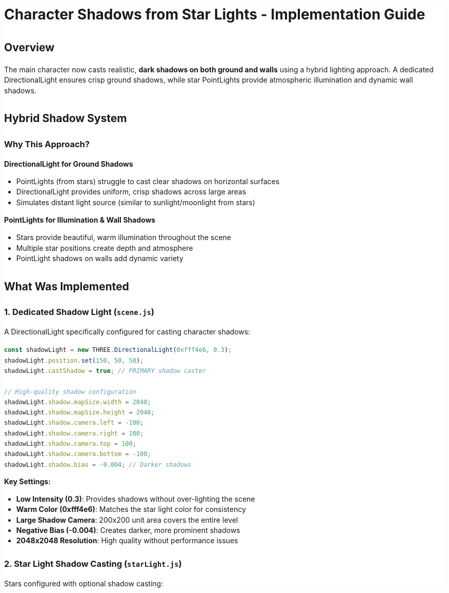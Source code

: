 # Character Shadows from Star Lights - Implementation Guide

## Overview
The main character now casts realistic, **dark shadows on both ground and walls** using a hybrid lighting approach. A dedicated DirectionalLight ensures crisp ground shadows, while star PointLights provide atmospheric illumination and dynamic wall shadows.

## Hybrid Shadow System

### Why This Approach?
**DirectionalLight for Ground Shadows**
- PointLights (from stars) struggle to cast clear shadows on horizontal surfaces
- DirectionalLight provides uniform, crisp shadows across large areas
- Simulates distant light source (similar to sunlight/moonlight from stars)

**PointLights for Illumination & Wall Shadows**  
- Stars provide beautiful, warm illumination throughout the scene
- Multiple star positions create depth and atmosphere
- PointLight shadows on walls add dynamic variety

## What Was Implemented

### 1. Dedicated Shadow Light (`scene.js`)
A DirectionalLight specifically configured for casting character shadows:

```javascript
const shadowLight = new THREE.DirectionalLight(0xfff4e6, 0.3);
shadowLight.position.set(150, 50, 50);
shadowLight.castShadow = true; // PRIMARY shadow caster

// High-quality shadow configuration
shadowLight.shadow.mapSize.width = 2048;
shadowLight.shadow.mapSize.height = 2048;
shadowLight.shadow.camera.left = -100;
shadowLight.shadow.camera.right = 100;
shadowLight.shadow.camera.top = 100;
shadowLight.shadow.camera.bottom = -100;
shadowLight.shadow.bias = -0.004; // Darker shadows
```

**Key Settings:**
- **Low Intensity (0.3)**: Provides shadows without over-lighting the scene
- **Warm Color (0xfff4e6)**: Matches the star light color for consistency
- **Large Shadow Camera**: 200x200 unit area covers the entire level
- **Negative Bias (-0.004)**: Creates darker, more prominent shadows
- **2048x2048 Resolution**: High quality without performance issues

### 2. Star Light Shadow Casting (`starLight.js`)
Stars configured with optional shadow casting:
